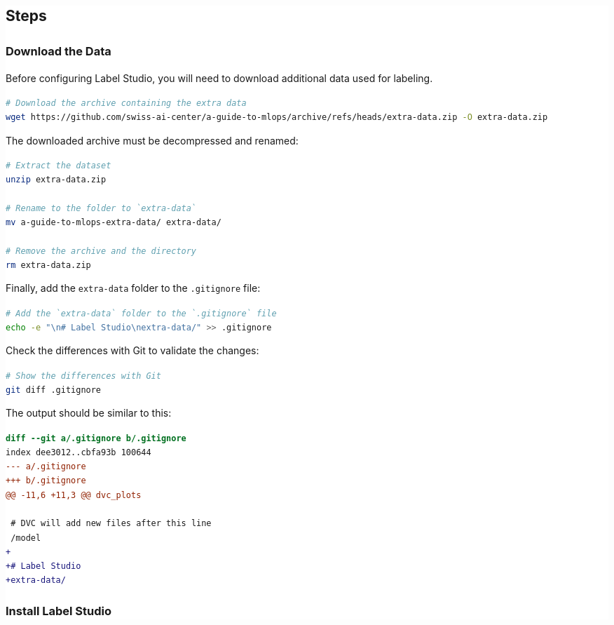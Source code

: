 ## Steps

### Download the Data

Before configuring Label Studio, you will need to download additional data used
for labeling.

```sh title="Execute the following command(s) in a terminal"
# Download the archive containing the extra data
wget https://github.com/swiss-ai-center/a-guide-to-mlops/archive/refs/heads/extra-data.zip -O extra-data.zip
```

The downloaded archive must be decompressed and renamed:

```sh title="Execute the following command(s) in a terminal"
# Extract the dataset
unzip extra-data.zip

# Rename to the folder to `extra-data`
mv a-guide-to-mlops-extra-data/ extra-data/

# Remove the archive and the directory
rm extra-data.zip
```

Finally, add the `extra-data` folder to the `.gitignore` file:

```sh title="Execute the following command(s) in a terminal"
# Add the `extra-data` folder to the `.gitignore` file
echo -e "\n# Label Studio\nextra-data/" >> .gitignore
```

Check the differences with Git to validate the changes:

```sh title="Execute the following command(s) in a terminal"
# Show the differences with Git
git diff .gitignore
```

The output should be similar to this:

```diff
diff --git a/.gitignore b/.gitignore
index dee3012..cbfa93b 100644
--- a/.gitignore
+++ b/.gitignore
@@ -11,6 +11,3 @@ dvc_plots

 # DVC will add new files after this line
 /model
+
+# Label Studio
+extra-data/
```

### Install Label Studio
